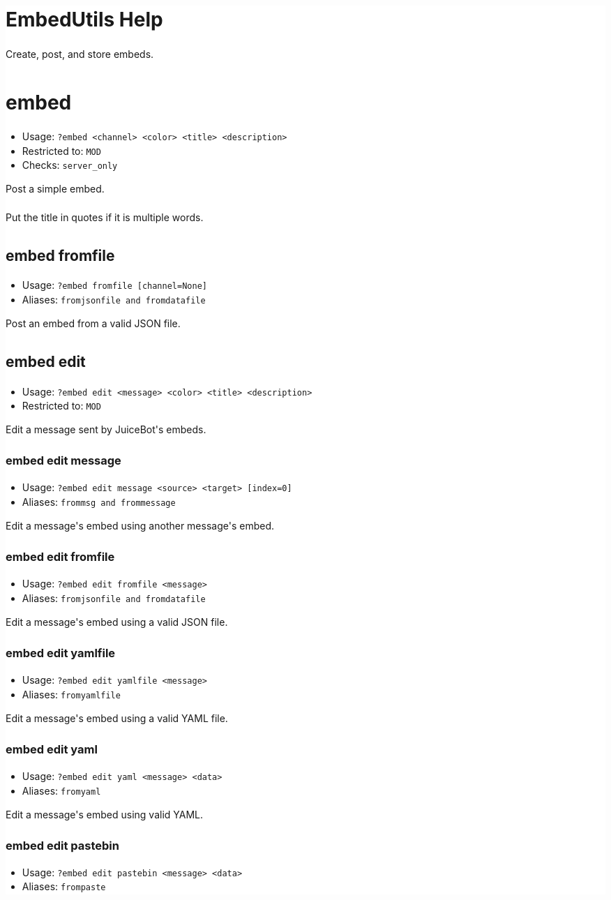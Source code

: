 # EmbedUtils Help

Create, post, and store embeds.

# embed
 - Usage: `?embed <channel> <color> <title> <description> `
 - Restricted to: `MOD`
 - Checks: `server_only`

Post a simple embed.<br/><br/>Put the title in quotes if it is multiple words.

## embed fromfile
 - Usage: `?embed fromfile [channel=None] `
 - Aliases: `fromjsonfile and fromdatafile`

Post an embed from a valid JSON file.

## embed edit
 - Usage: `?embed edit <message> <color> <title> <description> `
 - Restricted to: `MOD`

Edit a message sent by JuiceBot's embeds.

### embed edit message
 - Usage: `?embed edit message <source> <target> [index=0] `
 - Aliases: `frommsg and frommessage`

Edit a message's embed using another message's embed.

### embed edit fromfile
 - Usage: `?embed edit fromfile <message> `
 - Aliases: `fromjsonfile and fromdatafile`

Edit a message's embed using a valid JSON file.

### embed edit yamlfile
 - Usage: `?embed edit yamlfile <message> `
 - Aliases: `fromyamlfile`

Edit a message's embed using a valid YAML file.

### embed edit yaml
 - Usage: `?embed edit yaml <message> <data> `
 - Aliases: `fromyaml`

Edit a message's embed using valid YAML.

### embed edit pastebin
 - Usage: `?embed edit pastebin <message> <data> `
 - Aliases: `frompaste`
